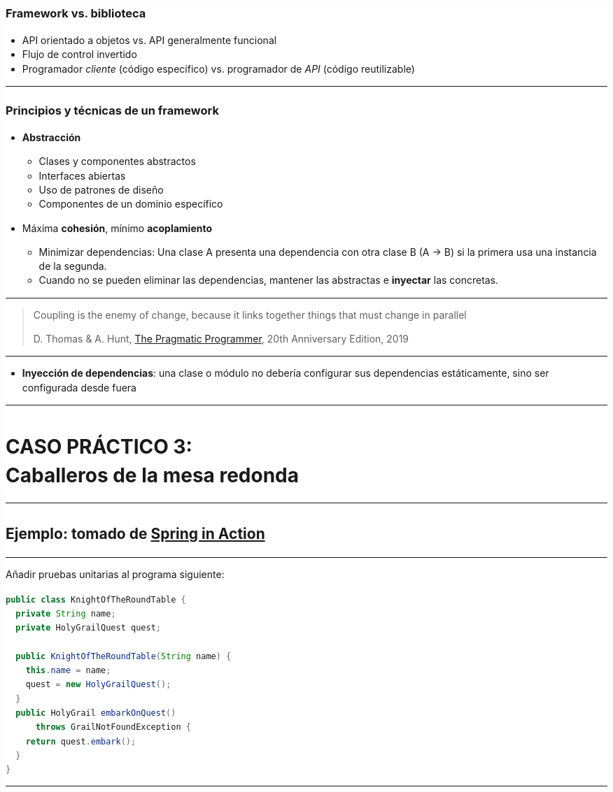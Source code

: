 
### Framework vs. biblioteca

- API orientado a objetos vs. API generalmente funcional
- Flujo de control invertido
- Programador _cliente_ (código específico) vs. programador de _API_ (código reutilizable)

---

### Principios y técnicas de un framework

- **Abstracción**
  - Clases y componentes abstractos
  - Interfaces abiertas
  - Uso de patrones de diseño
  - Componentes de un dominio específico

- Máxima **cohesión**, mínimo **acoplamiento**
  - Minimizar dependencias: Una clase A presenta una dependencia con otra clase B (A $\rightarrow$ B) si la primera usa una instancia de la segunda.
  - Cuando no se pueden eliminar las dependencias, mantener las abstractas e __inyectar__ las concretas.

---

> Coupling is the enemy of change, because it links together things that must change in parallel
> 
> D. Thomas & A. Hunt, [The Pragmatic Programmer](https://pragprog.com/titles/tpp20/the-pragmatic-programmer-20th-anniversary-edition/), 20th Anniversary Edition, 2019

---

- **Inyección de dependencias**: una clase o módulo no debería configurar sus dependencias estáticamente, sino ser configurada desde fuera

---



# CASO PRÁCTICO 3: <br> Caballeros de la mesa redonda

---



## Ejemplo: tomado de [Spring in Action](bibliografia.html#spring)

---

Añadir pruebas unitarias al programa siguiente:

```java
public class KnightOfTheRoundTable {
  private String name;
  private HolyGrailQuest quest;

  public KnightOfTheRoundTable(String name) {
    this.name = name;
    quest = new HolyGrailQuest();
  }
  public HolyGrail embarkOnQuest()
      throws GrailNotFoundException {
    return quest.embark();
  }
}
```

---